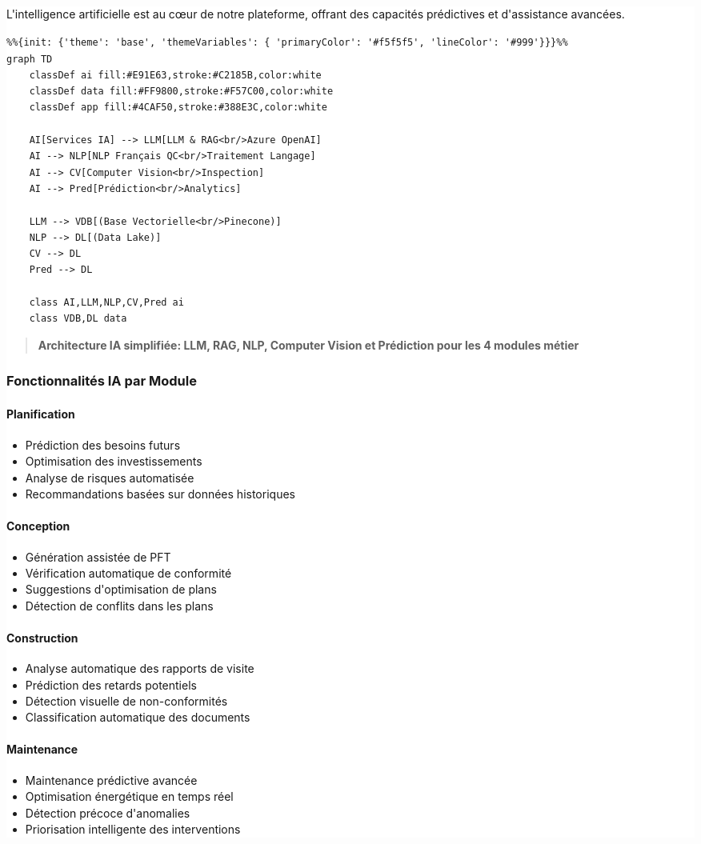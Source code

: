 L'intelligence artificielle est au cœur de notre plateforme, offrant des capacités prédictives et d'assistance avancées.

```mermaid
%%{init: {'theme': 'base', 'themeVariables': { 'primaryColor': '#f5f5f5', 'lineColor': '#999'}}}%%
graph TD
    classDef ai fill:#E91E63,stroke:#C2185B,color:white
    classDef data fill:#FF9800,stroke:#F57C00,color:white
    classDef app fill:#4CAF50,stroke:#388E3C,color:white

    AI[Services IA] --> LLM[LLM & RAG<br/>Azure OpenAI]
    AI --> NLP[NLP Français QC<br/>Traitement Langage]
    AI --> CV[Computer Vision<br/>Inspection]
    AI --> Pred[Prédiction<br/>Analytics]
    
    LLM --> VDB[(Base Vectorielle<br/>Pinecone)]
    NLP --> DL[(Data Lake)]
    CV --> DL
    Pred --> DL
    
    class AI,LLM,NLP,CV,Pred ai
    class VDB,DL data
```

> **Architecture IA simplifiée: LLM, RAG, NLP, Computer Vision et Prédiction pour les 4 modules métier**

### **Fonctionnalités IA par Module**

#### Planification
- Prédiction des besoins futurs
- Optimisation des investissements
- Analyse de risques automatisée
- Recommandations basées sur données historiques

#### Conception
- Génération assistée de PFT
- Vérification automatique de conformité
- Suggestions d'optimisation de plans
- Détection de conflits dans les plans

#### Construction
- Analyse automatique des rapports de visite
- Prédiction des retards potentiels
- Détection visuelle de non-conformités
- Classification automatique des documents

#### Maintenance
- Maintenance prédictive avancée
- Optimisation énergétique en temps réel
- Détection précoce d'anomalies
- Priorisation intelligente des interventions
